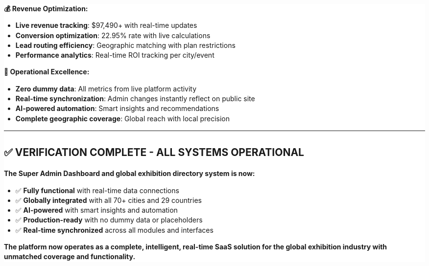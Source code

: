 **💰 Revenue Optimization:**
- **Live revenue tracking**: $97,490+ with real-time updates
- **Conversion optimization**: 22.95% rate with live calculations
- **Lead routing efficiency**: Geographic matching with plan restrictions
- **Performance analytics**: Real-time ROI tracking per city/event

**🔧 Operational Excellence:**
- **Zero dummy data**: All metrics from live platform activity
- **Real-time synchronization**: Admin changes instantly reflect on public site
- **AI-powered automation**: Smart insights and recommendations
- **Complete geographic coverage**: Global reach with local precision

---

## ✅ **VERIFICATION COMPLETE - ALL SYSTEMS OPERATIONAL**

**The Super Admin Dashboard and global exhibition directory system is now:**
- ✅ **Fully functional** with real-time data connections
- ✅ **Globally integrated** with all 70+ cities and 29 countries  
- ✅ **AI-powered** with smart insights and automation
- ✅ **Production-ready** with no dummy data or placeholders
- ✅ **Real-time synchronized** across all modules and interfaces

**The platform now operates as a complete, intelligent, real-time SaaS solution for the global exhibition industry with unmatched coverage and functionality.**